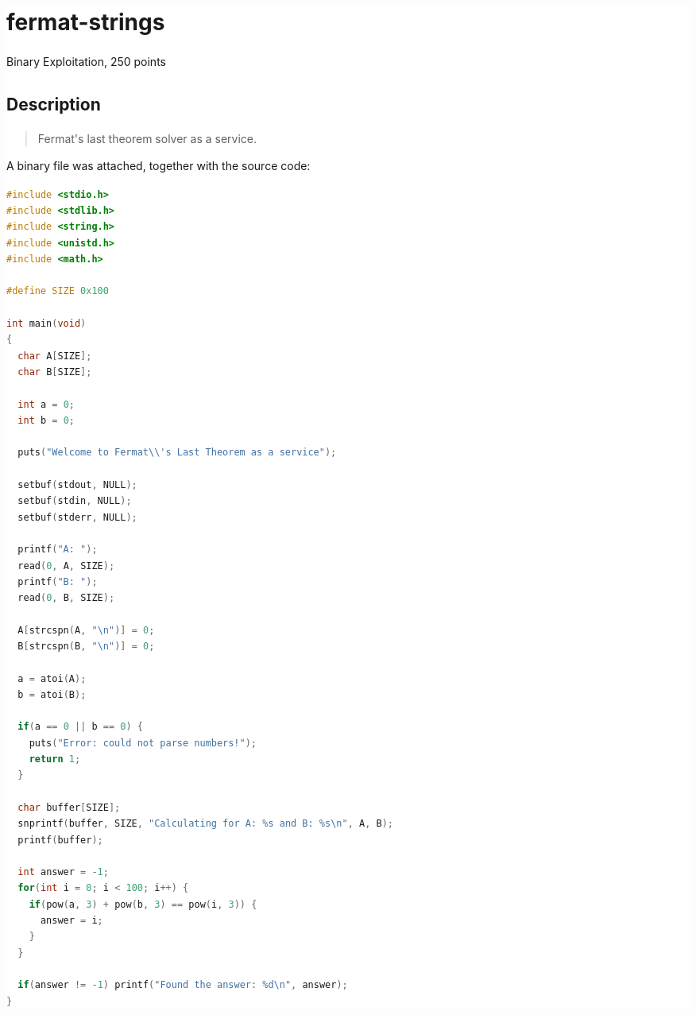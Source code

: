 # fermat-strings
Binary Exploitation, 250 points

## Description

> Fermat's last theorem solver as a service.

A binary file was attached, together with the source code:

```c
#include <stdio.h>
#include <stdlib.h>
#include <string.h>
#include <unistd.h>
#include <math.h>

#define SIZE 0x100

int main(void)
{
  char A[SIZE];
  char B[SIZE];

  int a = 0;
  int b = 0;

  puts("Welcome to Fermat\\'s Last Theorem as a service");

  setbuf(stdout, NULL);
  setbuf(stdin, NULL);
  setbuf(stderr, NULL);

  printf("A: ");
  read(0, A, SIZE);
  printf("B: ");
  read(0, B, SIZE);

  A[strcspn(A, "\n")] = 0;
  B[strcspn(B, "\n")] = 0;

  a = atoi(A);
  b = atoi(B);

  if(a == 0 || b == 0) {
    puts("Error: could not parse numbers!");
    return 1;
  }

  char buffer[SIZE];
  snprintf(buffer, SIZE, "Calculating for A: %s and B: %s\n", A, B);
  printf(buffer);

  int answer = -1;
  for(int i = 0; i < 100; i++) {
    if(pow(a, 3) + pow(b, 3) == pow(i, 3)) {
      answer = i;
    }
  }

  if(answer != -1) printf("Found the answer: %d\n", answer);
}

```